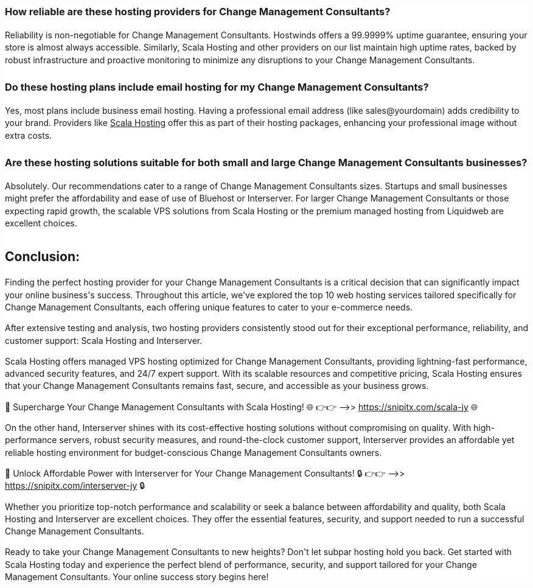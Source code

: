 ### How reliable are these hosting providers for Change Management Consultants? 
Reliability is non-negotiable for Change Management Consultants. Hostwinds offers a 99.9999% uptime guarantee, ensuring your store is almost always accessible. Similarly, Scala Hosting and other providers on our list maintain high uptime rates, backed by robust infrastructure and proactive monitoring to minimize any disruptions to your Change Management Consultants.

### Do these hosting plans include email hosting for my Change Management Consultants? 
Yes, most plans include business email hosting. Having a professional email address (like sales@yourdomain) adds credibility to your brand. Providers like [Scala Hosting](https://snipitx.com/scala-jy) offer this as part of their hosting packages, enhancing your professional image without extra costs.

### Are these hosting solutions suitable for both small and large Change Management Consultants businesses? 
Absolutely. Our recommendations cater to a range of Change Management Consultants sizes. Startups and small businesses might prefer the affordability and ease of use of Bluehost or Interserver. For larger Change Management Consultants or those expecting rapid growth, the scalable VPS solutions from Scala Hosting or the premium managed hosting from Liquidweb are excellent choices.

## Conclusion:

Finding the perfect hosting provider for your Change Management Consultants is a critical decision that can significantly impact your online business's success. Throughout this article, we've explored the top 10 web hosting services tailored specifically for Change Management Consultants, each offering unique features to cater to your e-commerce needs.

After extensive testing and analysis, two hosting providers consistently stood out for their exceptional performance, reliability, and customer support: Scala Hosting and Interserver.

Scala Hosting offers managed VPS hosting optimized for Change Management Consultants, providing lightning-fast performance, advanced security features, and 24/7 expert support. With its scalable resources and competitive pricing, Scala Hosting ensures that your Change Management Consultants remains fast, secure, and accessible as your business grows.

🚀 Supercharge Your Change Management Consultants with Scala Hosting! 🌐
👉👉 -->> https://snipitx.com/scala-jy 🌐

On the other hand, Interserver shines with its cost-effective hosting solutions without compromising on quality. With high-performance servers, robust security measures, and round-the-clock customer support, Interserver provides an affordable yet reliable hosting environment for budget-conscious Change Management Consultants owners.

💸 Unlock Affordable Power with Interserver for Your Change Management Consultants! 🔒
👉👉 -->> https://snipitx.com/interserver-jy 🔒

Whether you prioritize top-notch performance and scalability or seek a balance between affordability and quality, both Scala Hosting and Interserver are excellent choices. They offer the essential features, security, and support needed to run a successful Change Management Consultants.

Ready to take your Change Management Consultants to new heights? Don't let subpar hosting hold you back. Get started with Scala Hosting today and experience the perfect blend of performance, security, and support tailored for your Change Management Consultants. Your online success story begins here!
